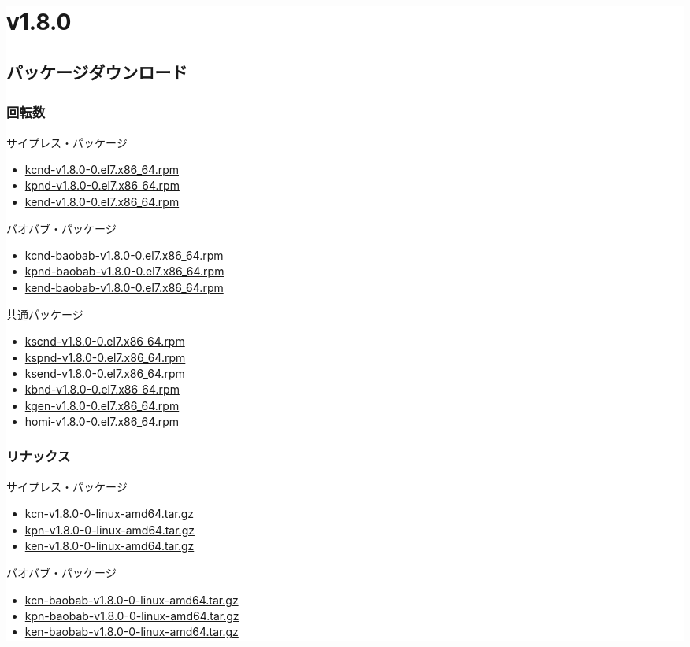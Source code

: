# v1.8.0

## パッケージダウンロード

### 回転数<a id="rpm"></a>

サイプレス・パッケージ

- [kcnd-v1.8.0-0.el7.x86_64.rpm](https://packages.klaytn.net/klaytn/v1.8.0/kcnd-v1.8.0-0.el7.x86_64.rpm)
- [kpnd-v1.8.0-0.el7.x86_64.rpm](https://packages.klaytn.net/klaytn/v1.8.0/kpnd-v1.8.0-0.el7.x86_64.rpm)
- [kend-v1.8.0-0.el7.x86_64.rpm](https://packages.klaytn.net/klaytn/v1.8.0/kend-v1.8.0-0.el7.x86_64.rpm)

バオバブ・パッケージ

- [kcnd-baobab-v1.8.0-0.el7.x86_64.rpm](https://packages.klaytn.net/klaytn/v1.8.0/kcnd-baobab-v1.8.0-0.el7.x86_64.rpm)
- [kpnd-baobab-v1.8.0-0.el7.x86_64.rpm](https://packages.klaytn.net/klaytn/v1.8.0/kpnd-baobab-v1.8.0-0.el7.x86_64.rpm)
- [kend-baobab-v1.8.0-0.el7.x86_64.rpm](https://packages.klaytn.net/klaytn/v1.8.0/kend-baobab-v1.8.0-0.el7.x86_64.rpm)

共通パッケージ

- [kscnd-v1.8.0-0.el7.x86_64.rpm](https://packages.klaytn.net/klaytn/v1.8.0/kscnd-v1.8.0-0.el7.x86_64.rpm)
- [kspnd-v1.8.0-0.el7.x86_64.rpm](https://packages.klaytn.net/klaytn/v1.8.0/kspnd-v1.8.0-0.el7.x86_64.rpm)
- [ksend-v1.8.0-0.el7.x86_64.rpm](https://packages.klaytn.net/klaytn/v1.8.0/ksend-v1.8.0-0.el7.x86_64.rpm)
- [kbnd-v1.8.0-0.el7.x86_64.rpm](https://packages.klaytn.net/klaytn/v1.8.0/kbnd-v1.8.0-0.el7.x86_64.rpm)
- [kgen-v1.8.0-0.el7.x86_64.rpm](https://packages.klaytn.net/klaytn/v1.8.0/kgen-v1.8.0-0.el7.x86_64.rpm)
- [homi-v1.8.0-0.el7.x86_64.rpm](https://packages.klaytn.net/klaytn/v1.8.0/homi-v1.8.0-0.el7.x86_64.rpm)

### リナックス<a id="linux"></a>

サイプレス・パッケージ

- [kcn-v1.8.0-0-linux-amd64.tar.gz](https://packages.klaytn.net/klaytn/v1.8.0/kcn-v1.8.0-0-linux-amd64.tar.gz)
- [kpn-v1.8.0-0-linux-amd64.tar.gz](https://packages.klaytn.net/klaytn/v1.8.0/kpn-v1.8.0-0-linux-amd64.tar.gz)
- [ken-v1.8.0-0-linux-amd64.tar.gz](https://packages.klaytn.net/klaytn/v1.8.0/ken-v1.8.0-0-linux-amd64.tar.gz)

バオバブ・パッケージ

- [kcn-baobab-v1.8.0-0-linux-amd64.tar.gz](https://packages.klaytn.net/klaytn/v1.8.0/kcn-baobab-v1.8.0-0-linux-amd64.tar.gz)
- [kpn-baobab-v1.8.0-0-linux-amd64.tar.gz](https://packages.klaytn.net/klaytn/v1.8.0/kpn-baobab-v1.8.0-0-linux-amd64.tar.gz)
- [ken-baobab-v1.8.0-0-linux-amd64.tar.gz](https://packages.klaytn.net/klaytn/v1.8.0/ken-baobab-v1.8.0-0-linux-amd64.tar.gz)
